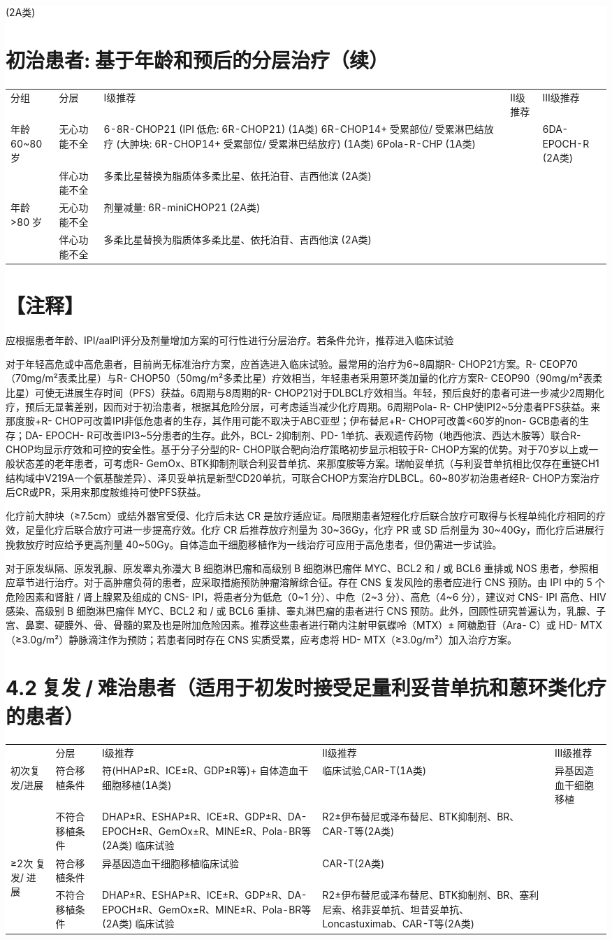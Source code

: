 (2A类)</td></tr></table>

# 初治患者: 基于年龄和预后的分层治疗（续）

<table><tr><td>分组</td><td>分层</td><td>Ⅰ级推荐</td><td>Ⅱ级推荐</td><td>Ⅲ级推荐</td></tr><tr><td rowspan="2">年龄
60~80
岁</td><td>无心功能不全</td><td>6-8R-CHOP21 (IPI 低危:
6R-CHOP21) (1A类)
6R-CHOP14+ 受累部位/
受累淋巴结放疗 (大肿块:
6R-CHOP14+ 受累部位/
受累淋巴结放疗) (1A类)
6Pola-R-CHP (1A类)</td><td></td><td>6DA-EPOCH-R
(2A类)</td></tr><tr><td>伴心功能不全</td><td>多柔比星替换为脂质体多柔比星、依托泊苷、吉西他滨 (2A类)</td><td></td><td></td></tr><tr><td rowspan="2">年龄
&gt;80
岁</td><td>无心功能不全</td><td>剂量减量:
6R-miniCHOP21 (2A类)</td><td></td><td></td></tr><tr><td>伴心功能不全</td><td>多柔比星替换为脂质体多柔比星、依托泊苷、吉西他滨 (2A类)</td><td></td><td></td></tr></table>

# 【注释】

应根据患者年龄、IPI/aalPI评分及剂量增加方案的可行性进行分层治疗。若条件允许，推荐进入临床试验

对于年轻高危或中高危患者，目前尚无标准治疗方案，应首选进入临床试验。最常用的治疗为6~8周期R- CHOP21方案。R- CEOP70（70mg/m²表柔比星）与R- CHOP50（50mg/m²多柔比星）疗效相当，年轻患者采用蒽环类加量的化疗方案R- CEOP90（90mg/m²表柔比星）可使无进展生存时间（PFS）获益。6周期与8周期的R- CHOP21对于DLBCL疗效相当。年轻，预后良好的患者可进一步减少2周期化疗，预后无显著差别，因而对于初治患者，根据其危险分层，可考虑适当减少化疗周期。6周期Pola- R- CHP使IPI2~5分患者PFS获益。来那度胺+R- CHOP可改善IPI非低危患者的生存，其作用可能不取决于ABC亚型；伊布替尼+R- CHOP可改善<60岁的non- GCB患者的生存；DA- EPOCH- R可改善IPI3~5分患者的生存。此外，BCL- 2抑制剂、PD- 1单抗、表观遗传药物（地西他滨、西达木胺等）联合R- CHOP均显示疗效和可控的安全性。基于分子分型的R- CHOP联合靶向治疗策略初步显示相较于R- CHOP方案的优势。对于70岁以上或一般状态差的老年患者，可考虑R- GemOx、BTK抑制剂联合利妥昔单抗、来那度胺等方案。瑞帕妥单抗（与利妥昔单抗相比仅存在重链CH1结构域中V219A一个氨基酸差异）、泽贝妥单抗是新型CD20单抗，可联合CHOP方案治疗DLBCL。60~80岁初治患者经R- CHOP方案治疗后CR或PR，采用来那度胺维持可使PFS获益。

化疗前大肿块（≥7.5cm）或结外器官受侵、化疗后未达 CR 是放疗适应证。局限期患者短程化疗后联合放疗可取得与长程单纯化疗相同的疗效，足量化疗后联合放疗可进一步提高疗效。化疗 CR 后推荐放疗剂量为 30~36Gy，化疗 PR 或 SD 后剂量为 30~40Gy，而化疗后进展行挽救放疗时应给予更高剂量 40~50Gy。自体造血干细胞移植作为一线治疗可应用于高危患者，但仍需进一步试验。

对于原发纵隔、原发乳腺、原发睾丸弥漫大 B 细胞淋巴瘤和高级别 B 细胞淋巴瘤伴 MYC、BCL2 和 / 或 BCL6 重排或 NOS 患者，参照相应章节进行治疗。对于高肿瘤负荷的患者，应采取措施预防肿瘤溶解综合征。存在 CNS 复发风险的患者应进行 CNS 预防。由 IPI 中的 5 个危险因素和肾脏 / 肾上腺累及组成的 CNS- IPI，将患者分为低危（0~1 分）、中危（2~3 分）、高危（4~6 分），建议对 CNS- IPI 高危、HIV 感染、高级别 B 细胞淋巴瘤伴 MYC、BCL2 和 / 或 BCL6 重排、睾丸淋巴瘤的患者进行 CNS 预防。此外，回顾性研究普遍认为，乳腺、子宫、鼻窦、硬膜外、骨、骨髓的累及也是附加危险因素。推荐这些患者进行鞘内注射甲氨蝶呤（MTX）± 阿糖胞苷（Ara- C）或 HD- MTX（≥3.0g/m²）静脉滴注作为预防；若患者同时存在 CNS 实质受累，应考虑将 HD- MTX（≥3.0g/m²）加入治疗方案。

# 4.2 复发 / 难治患者（适用于初发时接受足量利妥昔单抗和蒽环类化疗的患者）

<table><tr><td></td><td>分层</td><td>Ⅰ级推荐</td><td>Ⅱ级推荐</td><td>Ⅲ级推荐</td></tr><tr><td rowspan="2">初次复发/进展</td><td>符合移
植条件</td><td>符(HHAP±R、ICE±R、GDP±R等)+
自体造血干细胞移植(1A类)</td><td>临床试验,CAR-T(1A类)</td><td>异基因造血干细胞移植</td></tr><tr><td>不符合
移植条
件</td><td>DHAP±R、ESHAP±R、ICE±R、GDP±R、DA-EPOCH±R、GemOx±R、MINE±R、Pola-BR等(2A类)
临床试验</td><td>R2±伊布替尼或泽布替尼、BTK抑制剂、BR、CAR-T等(2A类)</td><td></td></tr><tr><td rowspan="2">≥2次
复发/
进展</td><td>符合移
植条件</td><td>异基因造血干细胞移植临床试验</td><td>CAR-T(2A类)</td><td></td></tr><tr><td>不符合
移植条
件</td><td>DHAP±R、ESHAP±R、ICE±R、GDP±R、DA-EPOCH±R、GemOx±R、MINE±R、Pola-BR等(2A类)
临床试验</td><td>R2±伊布替尼或泽布替尼、BTK抑制剂、BR、塞利尼索、格菲妥单抗、坦昔妥单抗、Loncastuximab、CAR-T等(2A类)</td><td></td></tr></table>
